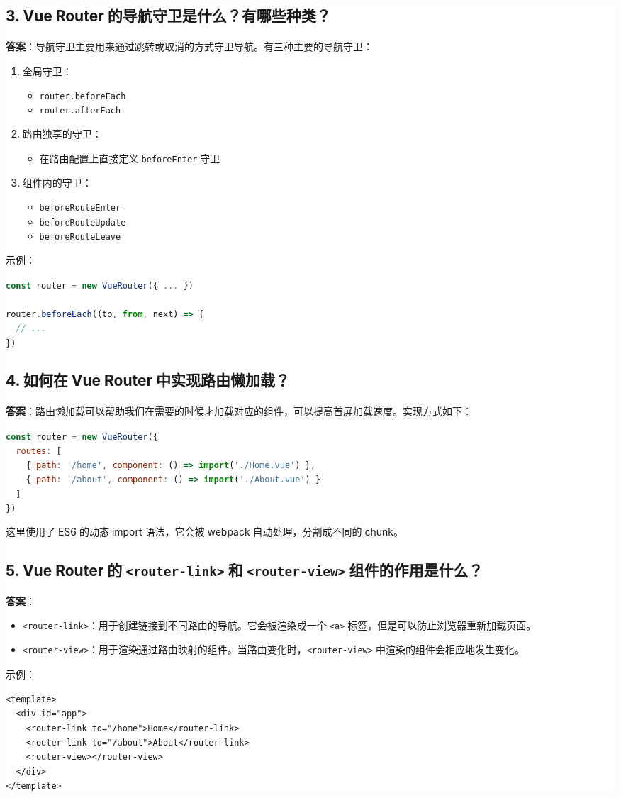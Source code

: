 ## 3. Vue Router 的导航守卫是什么？有哪些种类？
**答案**：导航守卫主要用来通过跳转或取消的方式守卫导航。有三种主要的导航守卫：

1. 全局守卫：
   - `router.beforeEach`
   - `router.afterEach`

2. 路由独享的守卫：
   - 在路由配置上直接定义 `beforeEnter` 守卫

3. 组件内的守卫：
   - `beforeRouteEnter`
   - `beforeRouteUpdate`
   - `beforeRouteLeave`

示例：
```javascript
const router = new VueRouter({ ... })

router.beforeEach((to, from, next) => {
  // ...
})
```

## 4. 如何在 Vue Router 中实现路由懒加载？
**答案**：路由懒加载可以帮助我们在需要的时候才加载对应的组件，可以提高首屏加载速度。实现方式如下：

```javascript
const router = new VueRouter({
  routes: [
    { path: '/home', component: () => import('./Home.vue') },
    { path: '/about', component: () => import('./About.vue') }
  ]
})
```

这里使用了 ES6 的动态 import 语法，它会被 webpack 自动处理，分割成不同的 chunk。

## 5. Vue Router 的 `<router-link>` 和 `<router-view>` 组件的作用是什么？
**答案**：
- `<router-link>`：用于创建链接到不同路由的导航。它会被渲染成一个 `<a>` 标签，但是可以防止浏览器重新加载页面。

- `<router-view>`：用于渲染通过路由映射的组件。当路由变化时，`<router-view>` 中渲染的组件会相应地发生变化。

示例：
```vue
<template>
  <div id="app">
    <router-link to="/home">Home</router-link>
    <router-link to="/about">About</router-link>
    <router-view></router-view>
  </div>
</template>
```
